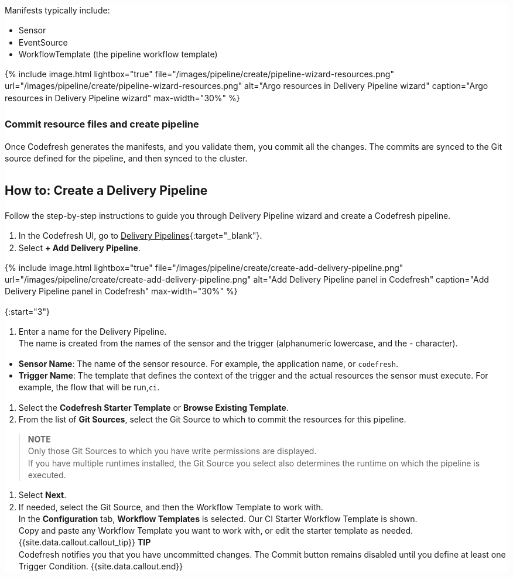 Manifests typically include:
* Sensor
* EventSource
* WorkflowTemplate (the pipeline workflow template)

{% include 
   image.html 
   lightbox="true" 
   file="/images/pipeline/create/pipeline-wizard-resources.png" 
   url="/images/pipeline/create/pipeline-wizard-resources.png" 
   alt="Argo resources in Delivery Pipeline wizard" 
   caption="Argo resources in Delivery Pipeline wizard"
   max-width="30%" 
   %}
### Commit resource files and create pipeline
Once Codefresh generates the manifests, and you validate them, you commit all the changes. The commits are synced to the Git source defined for the pipeline, and then synced to the cluster.


## How to: Create a Delivery Pipeline
Follow the step-by-step instructions to guide you through Delivery Pipeline wizard and create a Codefresh pipeline.

1. In the Codefresh UI, go to [Delivery Pipelines](https://g.codefresh.io/2.0/pipelines){:target="\_blank"}.
1. Select **+ Add Delivery Pipeline**.

  {% include 
   image.html 
   lightbox="true" 
   file="/images/pipeline/create/create-add-delivery-pipeline.png" 
   url="/images/pipeline/create/create-add-delivery-pipeline.png" 
   alt="Add Delivery Pipeline panel in Codefresh" 
   caption="Add Delivery Pipeline panel in Codefresh"
   max-width="30%" 
   %}

{:start="3"}
1. Enter a name for the Delivery Pipeline.  
  The name is created from the names of the sensor and the trigger (alphanumeric lowercase, and the - character).   
  * **Sensor Name**: The name of the sensor resource. For example, the application name, or `codefresh`.
  * **Trigger Name**: The template that defines the context of the trigger and the actual resources the sensor must execute. For example, the flow that will be run,`ci`.
1. Select the **Codefresh Starter Template** or **Browse Existing Template**.  
1. From the list of **Git Sources**, select the Git Source to which to commit the resources for this pipeline.  
  >**NOTE**  
    Only those Git Sources to which you have write permissions are displayed.   
    If you have multiple runtimes installed, the Git Source you select also determines the runtime on which the pipeline is executed.
1. Select **Next**.
1. If needed, select the Git Source, and then the Workflow Template to work with.  
  In the **Configuration** tab, **Workflow Templates** is selected. Our CI Starter Workflow Template is shown.   
  Copy and paste any Workflow Template you want to work with, or edit the starter template as needed.  
  {{site.data.callout.callout_tip}}
  **TIP**  
  Codefresh notifies you that you have uncommitted changes. The Commit button remains disabled until you define at least one Trigger Condition.
  {{site.data.callout.end}}
  